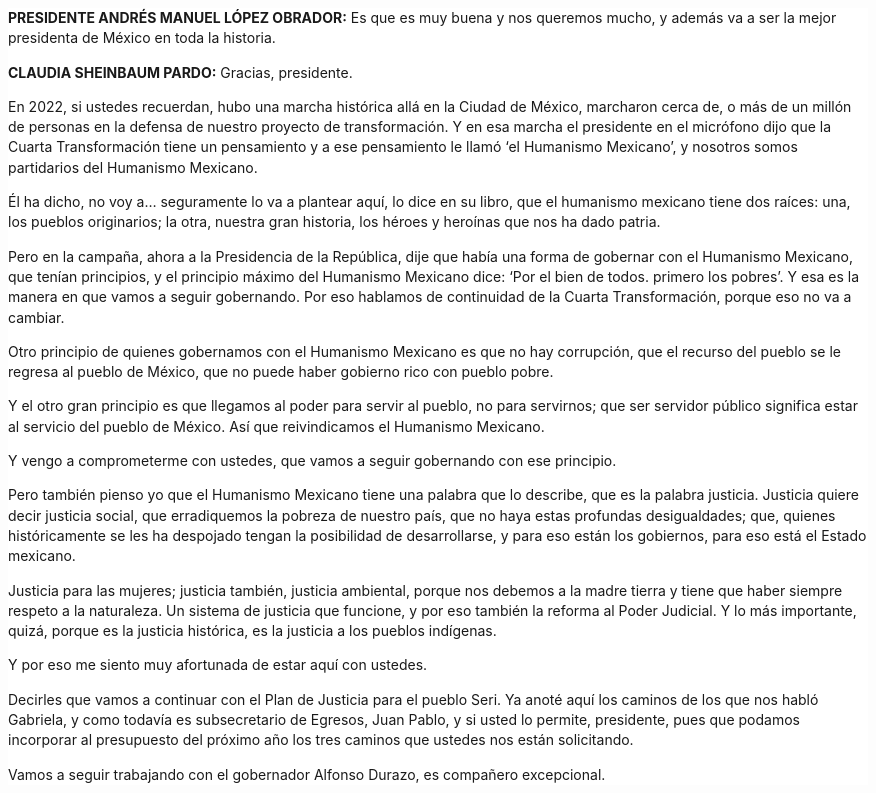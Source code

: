 **PRESIDENTE ANDRÉS MANUEL LÓPEZ OBRADOR:** Es que es muy buena y nos queremos
mucho, y además va a ser la mejor presidenta de México en toda la historia.

**CLAUDIA SHEINBAUM PARDO:** Gracias, presidente.

En 2022, si ustedes recuerdan, hubo una marcha histórica allá en la Ciudad de
México, marcharon cerca de, o más de un millón de personas en la defensa de
nuestro proyecto de transformación. Y en esa marcha el presidente en el
micrófono dijo que la Cuarta Transformación tiene un pensamiento y a ese
pensamiento le llamó ‘el Humanismo Mexicano’, y nosotros somos partidarios del
Humanismo Mexicano.

Él ha dicho, no voy a… seguramente lo va a plantear aquí, lo dice en su libro,
que el humanismo mexicano tiene dos raíces: una, los pueblos originarios; la
otra, nuestra gran historia, los héroes y heroínas que nos ha dado patria.

Pero en la campaña, ahora a la Presidencia de la República, dije que había una
forma de gobernar con el Humanismo Mexicano, que tenían principios, y el
principio máximo del Humanismo Mexicano dice: ‘Por el bien de todos. primero
los pobres’. Y esa es la manera en que vamos a seguir gobernando. Por eso
hablamos de continuidad de la Cuarta Transformación, porque eso no va a
cambiar.

Otro principio de quienes gobernamos con el Humanismo Mexicano es que no hay
corrupción, que el recurso del pueblo se le regresa al pueblo de México, que
no puede haber gobierno rico con pueblo pobre.

Y el otro gran principio es que llegamos al poder para servir al pueblo, no
para servirnos; que ser servidor público significa estar al servicio del
pueblo de México. Así que reivindicamos el Humanismo Mexicano.

Y vengo a comprometerme con ustedes, que vamos a seguir gobernando con ese
principio.

Pero también pienso yo que el Humanismo Mexicano tiene una palabra que lo
describe, que es la palabra justicia. Justicia quiere decir justicia social,
que erradiquemos la pobreza de nuestro país, que no haya estas profundas
desigualdades; que, quienes históricamente se les ha despojado tengan la
posibilidad de desarrollarse, y para eso están los gobiernos, para eso está el
Estado mexicano.

Justicia para las mujeres; justicia también, justicia ambiental, porque nos
debemos a la madre tierra y tiene que haber siempre respeto a la naturaleza.
Un sistema de justicia que funcione, y por eso también la reforma al Poder
Judicial. Y lo más importante, quizá, porque es la justicia histórica, es la
justicia a los pueblos indígenas.

Y por eso me siento muy afortunada de estar aquí con ustedes.

Decirles que vamos a continuar con el Plan de Justicia para el pueblo Seri. Ya
anoté aquí los caminos de los que nos habló Gabriela, y como todavía es
subsecretario de Egresos, Juan Pablo, y si usted lo permite, presidente, pues
que podamos incorporar al presupuesto del próximo año los tres caminos que
ustedes nos están solicitando.

Vamos a seguir trabajando con el gobernador Alfonso Durazo, es compañero
excepcional.
